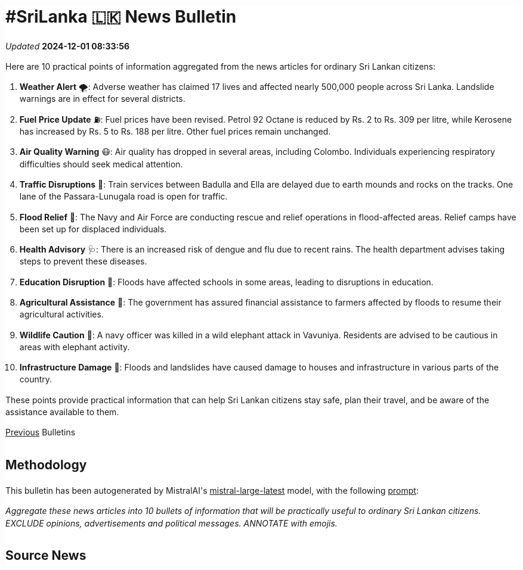 # #SriLanka :sri_lanka: News Bulletin

<div id="news_lk_bulletin">

*Updated* **2024-12-01 08:33:56**

Here are 10 practical points of information aggregated from the news articles for ordinary Sri Lankan citizens:

1. **Weather Alert** 🌪️: Adverse weather has claimed 17 lives and affected nearly 500,000 people across Sri Lanka. Landslide warnings are in effect for several districts.

2. **Fuel Price Update** ⛽: Fuel prices have been revised. Petrol 92 Octane is reduced by Rs. 2 to Rs. 309 per litre, while Kerosene has increased by Rs. 5 to Rs. 188 per litre. Other fuel prices remain unchanged.

3. **Air Quality Warning** 😷: Air quality has dropped in several areas, including Colombo. Individuals experiencing respiratory difficulties should seek medical attention.

4. **Traffic Disruptions** 🚧: Train services between Badulla and Ella are delayed due to earth mounds and rocks on the tracks. One lane of the Passara-Lunugala road is open for traffic.

5. **Flood Relief** 🚣: The Navy and Air Force are conducting rescue and relief operations in flood-affected areas. Relief camps have been set up for displaced individuals.

6. **Health Advisory** 🩺: There is an increased risk of dengue and flu due to recent rains. The health department advises taking steps to prevent these diseases.

7. **Education Disruption** 🎒: Floods have affected schools in some areas, leading to disruptions in education.

8. **Agricultural Assistance** 🌾: The government has assured financial assistance to farmers affected by floods to resume their agricultural activities.

9. **Wildlife Caution** 🐘: A navy officer was killed in a wild elephant attack in Vavuniya. Residents are advised to be cautious in areas with elephant activity.

10. **Infrastructure Damage** 🏢: Floods and landslides have caused damage to houses and infrastructure in various parts of the country.

These points provide practical information that can help Sri Lankan citizens stay safe, plan their travel, and be aware of the assistance available to them.

</div>

[Previous](data) Bulletins

## Methodology

This bulletin has been autogenerated by MistralAI's [mistral-large-latest](https://mistral.ai/news/mistral-large/) model, with the following [prompt](src/news_lk_bulletin/core/NewsBulletin.py):

*Aggregate these news articles into 10 bullets of information that will be practically useful to ordinary Sri Lankan citizens. EXCLUDE opinions, advertisements and political messages. ANNOTATE with emojis.*

## Source News
